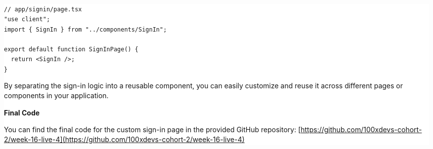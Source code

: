 ```tsx
// app/signin/page.tsx
"use client";
import { SignIn } from "../components/SignIn";

export default function SignInPage() {
  return <SignIn />;
}
```

By separating the sign-in logic into a reusable component, you can easily customize and reuse it across different pages or components in your application.

**Final Code**

You can find the final code for the custom sign-in page in the provided GitHub repository: [https://github.com/100xdevs-cohort-2/week-16-live-4](https://github.com/100xdevs-cohort-2/week-16-live-4)
